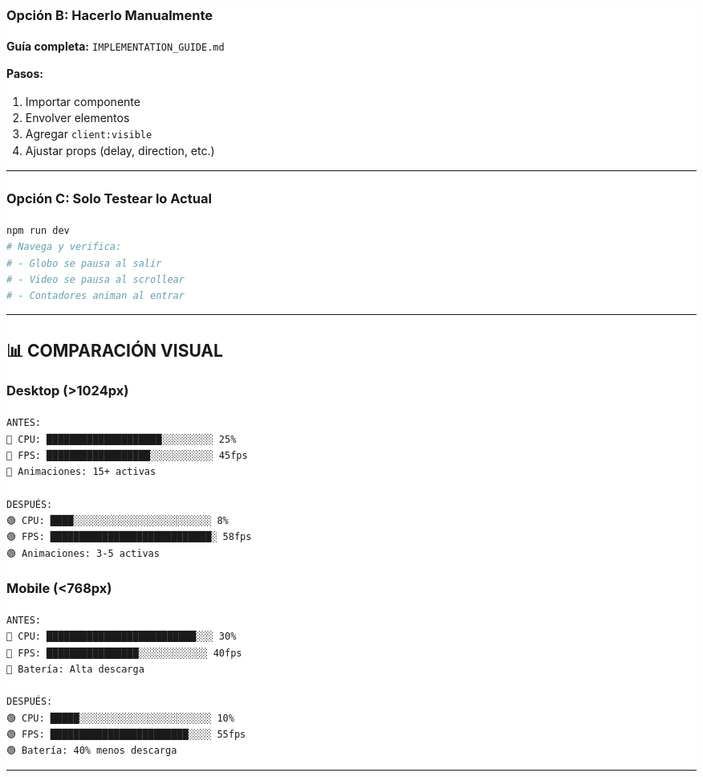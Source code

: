 ### Opción B: Hacerlo Manualmente
**Guía completa:** `IMPLEMENTATION_GUIDE.md`

**Pasos:**
1. Importar componente
2. Envolver elementos
3. Agregar `client:visible`
4. Ajustar props (delay, direction, etc.)

---

### Opción C: Solo Testear lo Actual
```bash
npm run dev
# Navega y verifica:
# - Globo se pausa al salir
# - Video se pausa al scrollear
# - Contadores animan al entrar
```

---

## 📊 COMPARACIÓN VISUAL

### Desktop (>1024px)
```
ANTES:
🔴 CPU: ████████████████████░░░░░░░░░ 25%
🔴 FPS: ██████████████████░░░░░░░░░░░ 45fps
🔴 Animaciones: 15+ activas

DESPUÉS:
🟢 CPU: ████░░░░░░░░░░░░░░░░░░░░░░░░ 8%
🟢 FPS: ████████████████████████████░ 58fps
🟢 Animaciones: 3-5 activas
```

### Mobile (<768px)
```
ANTES:
🔴 CPU: ██████████████████████████░░░ 30%
🔴 FPS: ████████████████░░░░░░░░░░░░ 40fps
🔴 Batería: Alta descarga

DESPUÉS:
🟢 CPU: █████░░░░░░░░░░░░░░░░░░░░░░░ 10%
🟢 FPS: ████████████████████████░░░░ 55fps
🟢 Batería: 40% menos descarga
```

---
